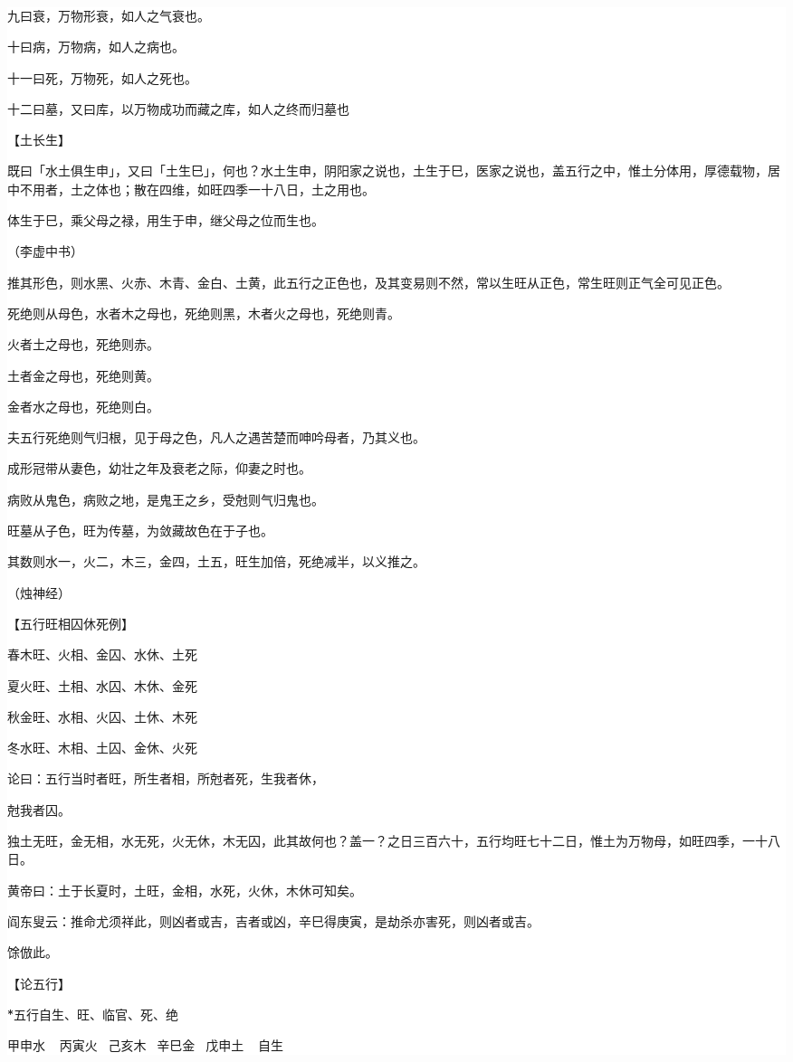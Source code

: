 九曰衰，万物形衰，如人之气衰也。

十曰病，万物病，如人之病也。

十一曰死，万物死，如人之死也。

十二曰墓，又曰库，以万物成功而藏之库，如人之终而归墓也

【土长生】

既曰「水土俱生申」，又曰「土生巳」，何也？水土生申，阴阳家之说也，土生于巳，医家之说也，盖五行之中，惟土分体用，厚德载物，居中不用者，土之体也；散在四维，如旺四季一十八日，土之用也。

体生于巳，乘父母之禄，用生于申，继父母之位而生也。

（李虚中书）

推其形色，则水黑、火赤、木青、金白、土黄，此五行之正色也，及其变易则不然，常以生旺从正色，常生旺则正气全可见正色。

死绝则从母色，水者木之母也，死绝则黑，木者火之母也，死绝则青。

火者土之母也，死绝则赤。

土者金之母也，死绝则黄。

金者水之母也，死绝则白。

夫五行死绝则气归根，见于母之色，凡人之遇苦楚而呻吟母者，乃其义也。

成形冠带从妻色，幼壮之年及衰老之际，仰妻之时也。

病败从鬼色，病败之地，是鬼王之乡，受尅则气归鬼也。

旺墓从子色，旺为传墓，为敛藏故色在于子也。

其数则水一，火二，木三，金四，土五，旺生加倍，死绝减半，以义推之。

（烛神经）

【五行旺相囚休死例】

春木旺、火相、金囚、水休、土死

夏火旺、土相、水囚、木休、金死

秋金旺、水相、火囚、土休、木死

冬水旺、木相、土囚、金休、火死

论曰：五行当时者旺，所生者相，所尅者死，生我者休，

尅我者囚。

独土无旺，金无相，水无死，火无休，木无囚，此其故何也？盖一？之日三百六十，五行均旺七十二日，惟土为万物母，如旺四季，一十八日。

黄帝曰：土于长夏时，土旺，金相，水死，火休，木休可知矣。

阎东叟云：推命尤须祥此，则凶者或吉，吉者或凶，辛巳得庚寅，是劫杀亦害死，则凶者或吉。

馀倣此。

【论五行】

*五行自生、旺、临官、死、绝

甲申水    丙寅火   己亥木   辛巳金   戊申土    自生
